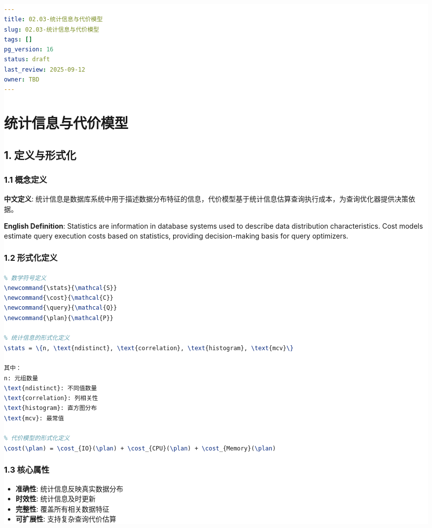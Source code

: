 ```yaml
---
title: 02.03-统计信息与代价模型
slug: 02.03-统计信息与代价模型
tags: []
pg_version: 16
status: draft
last_review: 2025-09-12
owner: TBD
---
```


# 统计信息与代价模型

## 1. 定义与形式化

### 1.1 概念定义

**中文定义**: 统计信息是数据库系统中用于描述数据分布特征的信息，代价模型基于统计信息估算查询执行成本，为查询优化器提供决策依据。

**English Definition**: Statistics are information in database systems used to describe data distribution characteristics. Cost models estimate query execution costs based on statistics, providing decision-making basis for query optimizers.

### 1.2 形式化定义

```latex
% 数学符号定义
\newcommand{\stats}{\mathcal{S}}
\newcommand{\cost}{\mathcal{C}}
\newcommand{\query}{\mathcal{Q}}
\newcommand{\plan}{\mathcal{P}}

% 统计信息的形式化定义
\stats = \{n, \text{ndistinct}, \text{correlation}, \text{histogram}, \text{mcv}\}

其中：
n: 元组数量
\text{ndistinct}: 不同值数量
\text{correlation}: 列相关性
\text{histogram}: 直方图分布
\text{mcv}: 最常值

% 代价模型的形式化定义
\cost(\plan) = \cost_{IO}(\plan) + \cost_{CPU}(\plan) + \cost_{Memory}(\plan)
```

### 1.3 核心属性

- **准确性**: 统计信息反映真实数据分布
- **时效性**: 统计信息及时更新
- **完整性**: 覆盖所有相关数据特征
- **可扩展性**: 支持复杂查询代价估算
